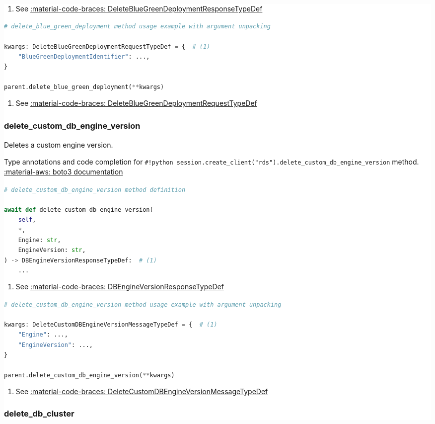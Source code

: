 1. See [:material-code-braces: DeleteBlueGreenDeploymentResponseTypeDef](./type_defs.md#deletebluegreendeploymentresponsetypedef) 


```python
# delete_blue_green_deployment method usage example with argument unpacking

kwargs: DeleteBlueGreenDeploymentRequestTypeDef = {  # (1)
    "BlueGreenDeploymentIdentifier": ...,
}

parent.delete_blue_green_deployment(**kwargs)
```

1. See [:material-code-braces: DeleteBlueGreenDeploymentRequestTypeDef](./type_defs.md#deletebluegreendeploymentrequesttypedef) 

### delete\_custom\_db\_engine\_version

Deletes a custom engine version.

Type annotations and code completion for `#!python session.create_client("rds").delete_custom_db_engine_version` method.
[:material-aws: boto3 documentation](https://boto3.amazonaws.com/v1/documentation/api/latest/reference/services/rds/client/delete_custom_db_engine_version.html)

```python
# delete_custom_db_engine_version method definition

await def delete_custom_db_engine_version(
    self,
    *,
    Engine: str,
    EngineVersion: str,
) -> DBEngineVersionResponseTypeDef:  # (1)
    ...
```

1. See [:material-code-braces: DBEngineVersionResponseTypeDef](./type_defs.md#dbengineversionresponsetypedef) 


```python
# delete_custom_db_engine_version method usage example with argument unpacking

kwargs: DeleteCustomDBEngineVersionMessageTypeDef = {  # (1)
    "Engine": ...,
    "EngineVersion": ...,
}

parent.delete_custom_db_engine_version(**kwargs)
```

1. See [:material-code-braces: DeleteCustomDBEngineVersionMessageTypeDef](./type_defs.md#deletecustomdbengineversionmessagetypedef) 

### delete\_db\_cluster
